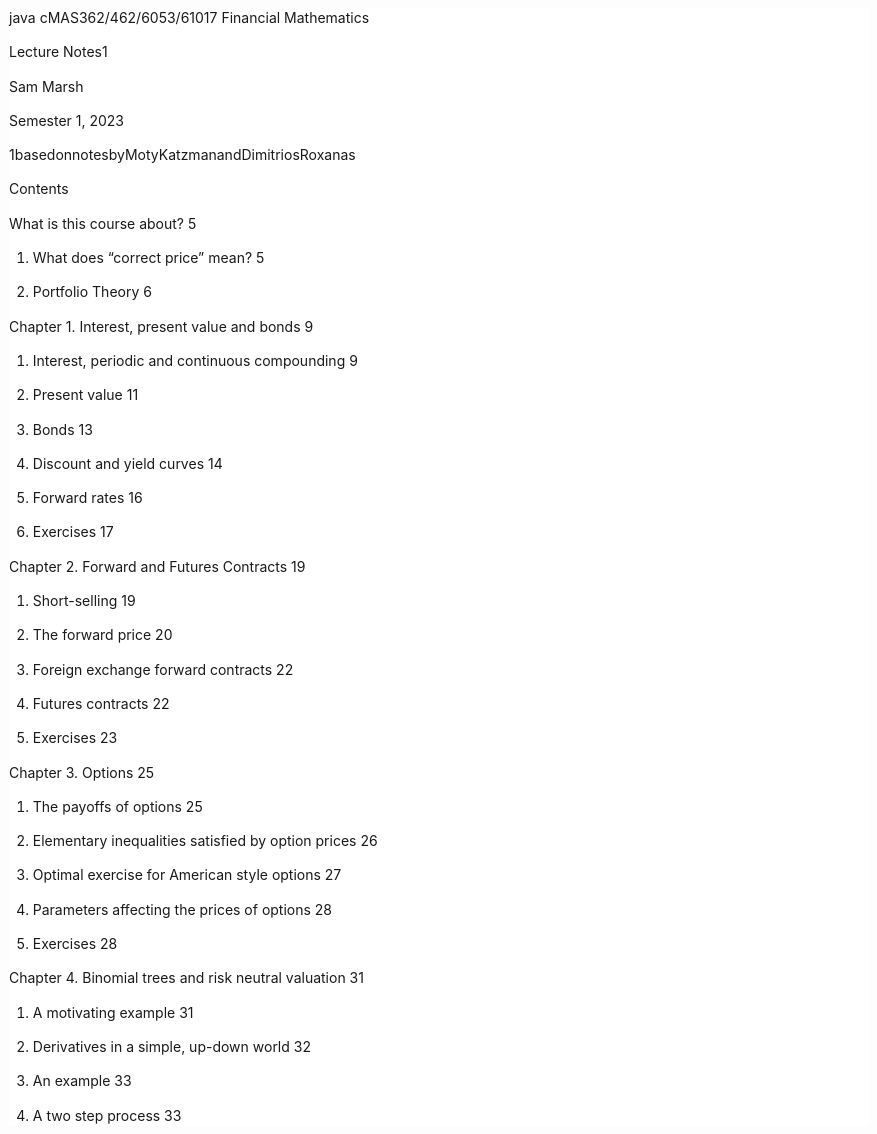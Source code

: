 java cMAS362/462/6053/61017 Financial Mathematics

Lecture Notes1

Sam Marsh

Semester 1, 2023

1basedonnotesbyMotyKatzmanandDimitriosRoxanas

Contents

What is this course about? 5

1. What does “correct price” mean? 5

2. Portfolio Theory 6

Chapter 1. Interest, present value and bonds 9

1. Interest, periodic and continuous compounding 9

2. Present value 11

3. Bonds 13

4. Discount and yield curves 14

5. Forward rates 16

6. Exercises 17

Chapter 2. Forward and Futures Contracts 19

1. Short-selling 19

2. The forward price 20

3. Foreign exchange forward contracts 22

4. Futures contracts 22

5. Exercises 23

Chapter 3. Options 25

1. The payoffs of options 25

2. Elementary inequalities satisfied by option prices 26

3. Optimal exercise for American style options 27

4. Parameters affecting the prices of options 28

5. Exercises 28

Chapter 4. Binomial trees and risk neutral valuation 31

1. A motivating example 31

2. Derivatives in a simple, up-down world 32

3. An example 33

4. A two step process 33
